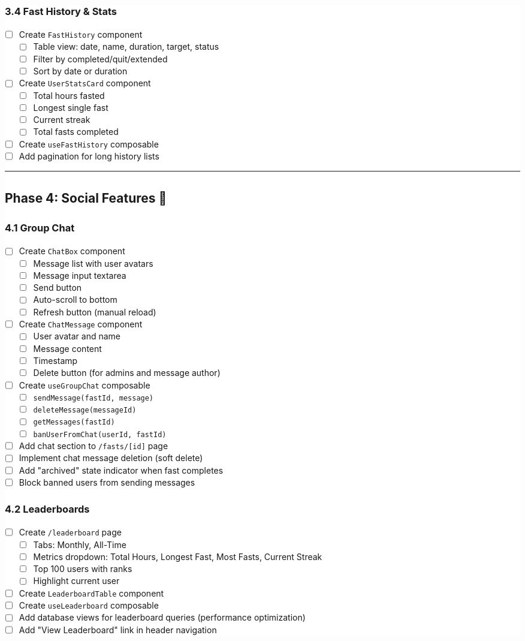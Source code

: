 ### 3.4 Fast History & Stats

- [ ] Create `FastHistory` component
  - [ ] Table view: date, name, duration, target, status
  - [ ] Filter by completed/quit/extended
  - [ ] Sort by date or duration
- [ ] Create `UserStatsCard` component
  - [ ] Total hours fasted
  - [ ] Longest single fast
  - [ ] Current streak
  - [ ] Total fasts completed
- [ ] Create `useFastHistory` composable
- [ ] Add pagination for long history lists

---

## Phase 4: Social Features 💬

### 4.1 Group Chat

- [ ] Create `ChatBox` component
  - [ ] Message list with user avatars
  - [ ] Message input textarea
  - [ ] Send button
  - [ ] Auto-scroll to bottom
  - [ ] Refresh button (manual reload)
- [ ] Create `ChatMessage` component
  - [ ] User avatar and name
  - [ ] Message content
  - [ ] Timestamp
  - [ ] Delete button (for admins and message author)
- [ ] Create `useGroupChat` composable
  - [ ] `sendMessage(fastId, message)`
  - [ ] `deleteMessage(messageId)`
  - [ ] `getMessages(fastId)`
  - [ ] `banUserFromChat(userId, fastId)`
- [ ] Add chat section to `/fasts/[id]` page
- [ ] Implement chat message deletion (soft delete)
- [ ] Add "archived" state indicator when fast completes
- [ ] Block banned users from sending messages

### 4.2 Leaderboards

- [ ] Create `/leaderboard` page
  - [ ] Tabs: Monthly, All-Time
  - [ ] Metrics dropdown: Total Hours, Longest Fast, Most Fasts, Current Streak
  - [ ] Top 100 users with ranks
  - [ ] Highlight current user
- [ ] Create `LeaderboardTable` component
- [ ] Create `useLeaderboard` composable
- [ ] Add database views for leaderboard queries (performance optimization)
- [ ] Add "View Leaderboard" link in header navigation
